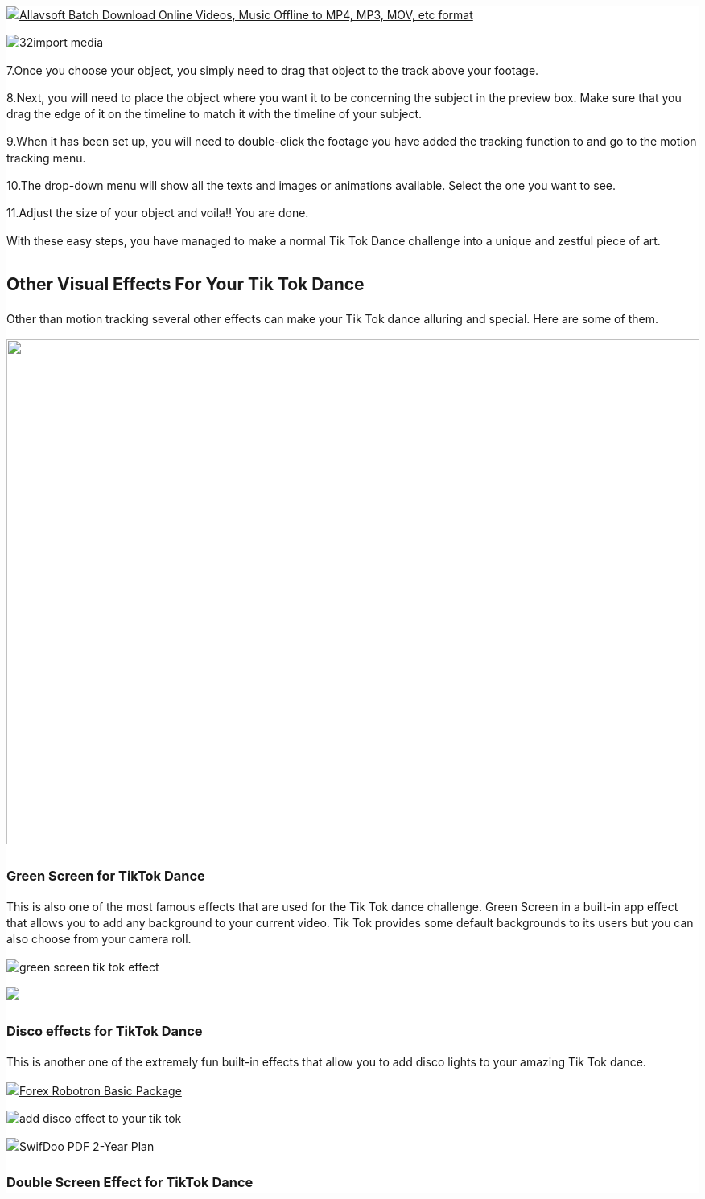<a href="https://secure.2checkout.com/order/checkout.php?PRODS=4631056&QTY=1&AFFILIATE=108875&CART=1"><img src="https://secure.avangate.com/images/merchant/997e65474a248252883b485717f7d098/products/buy-windows.png" border="0">Allavsoft Batch Download Online Videos, Music Offline to MP4, MP3, MOV, etc format </a>

![32import media](https://images.wondershare.com/filmora/filmoraX/Guide-Mac/32.import-media.jpg)

7.Once you choose your object, you simply need to drag that object to the track above your footage.

8.Next, you will need to place the object where you want it to be concerning the subject in the preview box. Make sure that you drag the edge of it on the timeline to match it with the timeline of your subject.

9.When it has been set up, you will need to double-click the footage you have added the tracking function to and go to the motion tracking menu.

10.The drop-down menu will show all the texts and images or animations available. Select the one you want to see.

11.Adjust the size of your object and voila!! You are done.

With these easy steps, you have managed to make a normal Tik Tok Dance challenge into a unique and zestful piece of art.

## Other Visual Effects For Your Tik Tok Dance

Other than motion tracking several other effects can make your Tik Tok dance alluring and special. Here are some of them.


<a href="https://thefitville.pxf.io/c/5597632/1526796/15852" target="_top" id="1526796"><img src="//a.impactradius-go.com/display-ad/15852-1526796" border="0" alt="" width="1200" height="628"/></a><img height="0" width="0" src="https://imp.pxf.io/i/5597632/1526796/15852" style="position:absolute;visibility:hidden;" border="0" />

### Green Screen for TikTok Dance

This is also one of the most famous effects that are used for the Tik Tok dance challenge. Green Screen in a built-in app effect that allows you to add any background to your current video. Tik Tok provides some default backgrounds to its users but you can also choose from your camera roll.

![green screen tik tok effect](https://images.wondershare.com/filmora/Mac-articles/green-screen-tik-tok-effect.jpg)


<a href="https://secure.2checkout.com/order/checkout.php?PRODS=4715391&QTY=1&AFFILIATE=108875&CART=1"><img src="https://secure.avangate.com/images/merchant/7f687767ccf20fcea1c9dc4a5adc2326/Digisigner_banner_728_x_90_color_version.png" border="0"></a>

### Disco effects for TikTok Dance

This is another one of the extremely fun built-in effects that allow you to add disco lights to your amazing Tik Tok dance.


<a href="https://secure.2checkout.com/order/checkout.php?PRODS=4726960&QTY=1&AFFILIATE=108875&CART=1"><img src="https://secure.avangate.com/images/merchant/5f4f7141b65a730b4efb0e0d51f63e94/products/forexrobotronbox.gif" border="0">Forex Robotron Basic Package</a>

 ![add disco effect to your tik tok](https://images.wondershare.com/filmora/Mac-articles/add-disco-effect-to-your-tik-tok.jpg)


<a href="https://purchase.swifdoo.com/order/checkout.php?PRODS=40002580&QTY=1&AFFILIATE=108875&CART=1"><img src="https://secure.avangate.com/images/merchant/8b932759a5a04ddb34bf79e3f9072e4b/products/3_Product%20box%20white-1024x1024.png" border="0">SwifDoo PDF 2-Year Plan</a>

### Double Screen Effect for TikTok Dance

